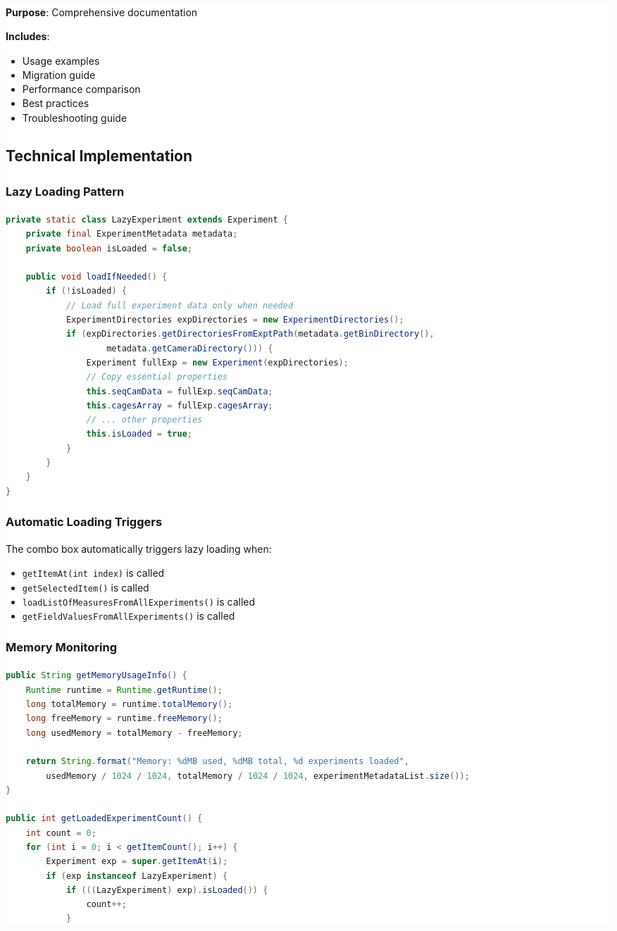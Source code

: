 **Purpose**: Comprehensive documentation

**Includes**:
- Usage examples
- Migration guide
- Performance comparison
- Best practices
- Troubleshooting guide

## Technical Implementation

### Lazy Loading Pattern

```java
private static class LazyExperiment extends Experiment {
    private final ExperimentMetadata metadata;
    private boolean isLoaded = false;

    public void loadIfNeeded() {
        if (!isLoaded) {
            // Load full experiment data only when needed
            ExperimentDirectories expDirectories = new ExperimentDirectories();
            if (expDirectories.getDirectoriesFromExptPath(metadata.getBinDirectory(),
                    metadata.getCameraDirectory())) {
                Experiment fullExp = new Experiment(expDirectories);
                // Copy essential properties
                this.seqCamData = fullExp.seqCamData;
                this.cagesArray = fullExp.cagesArray;
                // ... other properties
                this.isLoaded = true;
            }
        }
    }
}
```

### Automatic Loading Triggers

The combo box automatically triggers lazy loading when:
- `getItemAt(int index)` is called
- `getSelectedItem()` is called
- `loadListOfMeasuresFromAllExperiments()` is called
- `getFieldValuesFromAllExperiments()` is called

### Memory Monitoring

```java
public String getMemoryUsageInfo() {
    Runtime runtime = Runtime.getRuntime();
    long totalMemory = runtime.totalMemory();
    long freeMemory = runtime.freeMemory();
    long usedMemory = totalMemory - freeMemory;

    return String.format("Memory: %dMB used, %dMB total, %d experiments loaded", 
        usedMemory / 1024 / 1024, totalMemory / 1024 / 1024, experimentMetadataList.size());
}

public int getLoadedExperimentCount() {
    int count = 0;
    for (int i = 0; i < getItemCount(); i++) {
        Experiment exp = super.getItemAt(i);
        if (exp instanceof LazyExperiment) {
            if (((LazyExperiment) exp).isLoaded()) {
                count++;
            }
```